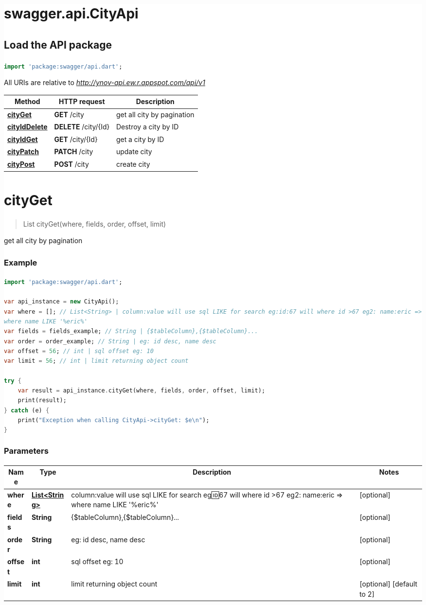 # swagger.api.CityApi

## Load the API package
```dart
import 'package:swagger/api.dart';
```

All URIs are relative to *http://ynov-api.ew.r.appspot.com/api/v1*

Method | HTTP request | Description
------------- | ------------- | -------------
[**cityGet**](CityApi.md#cityGet) | **GET** /city | get all city by pagination
[**cityIdDelete**](CityApi.md#cityIdDelete) | **DELETE** /city/{Id} | Destroy a city by ID
[**cityIdGet**](CityApi.md#cityIdGet) | **GET** /city/{Id} | get a city by ID
[**cityPatch**](CityApi.md#cityPatch) | **PATCH** /city | update city
[**cityPost**](CityApi.md#cityPost) | **POST** /city | create city


# **cityGet**
> List<CityPagination> cityGet(where, fields, order, offset, limit)

get all city by pagination



### Example 
```dart
import 'package:swagger/api.dart';

var api_instance = new CityApi();
var where = []; // List<String> | column:value will use sql LIKE for search eg:id:67 will where id >67 eg2: name:eric => where name LIKE '%eric%'
var fields = fields_example; // String | {$tableColumn},{$tableColumn}... 
var order = order_example; // String | eg: id desc, name desc
var offset = 56; // int | sql offset eg: 10
var limit = 56; // int | limit returning object count

try { 
    var result = api_instance.cityGet(where, fields, order, offset, limit);
    print(result);
} catch (e) {
    print("Exception when calling CityApi->cityGet: $e\n");
}
```

### Parameters

Name | Type | Description  | Notes
------------- | ------------- | ------------- | -------------
 **where** | [**List&lt;String&gt;**](String.md)| column:value will use sql LIKE for search eg:id:67 will where id &gt;67 eg2: name:eric &#x3D;&gt; where name LIKE &#39;%eric%&#39; | [optional] 
 **fields** | **String**| {$tableColumn},{$tableColumn}...  | [optional] 
 **order** | **String**| eg: id desc, name desc | [optional] 
 **offset** | **int**| sql offset eg: 10 | [optional] 
 **limit** | **int**| limit returning object count | [optional] [default to 2]
